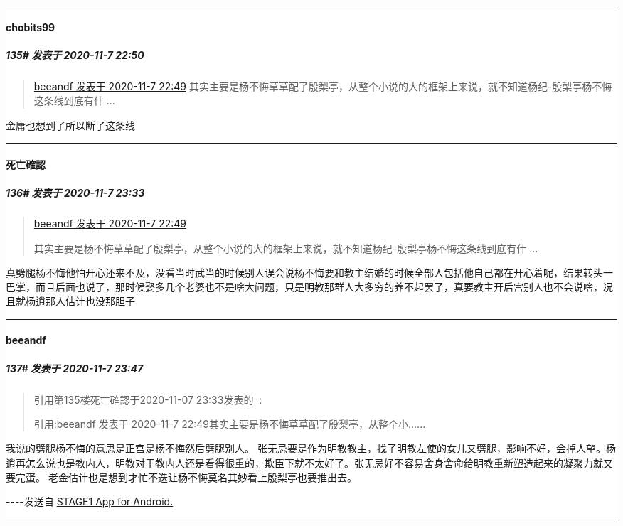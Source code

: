 
*****

####  chobits99  
##### 135#       发表于 2020-11-7 22:50



<blockquote><a href="httphttps://bbs.saraba1st.com/2b/forum.php?mod=redirect&amp;goto=findpost&amp;pid=49314290&amp;ptid=1970538" target="_blank">beeandf 发表于 2020-11-7 22:49</a>
其实主要是杨不悔草草配了殷梨亭，从整个小说的大的框架上来说，就不知道杨纪-殷梨亭杨不悔这条线到底有什 ...</blockquote>
金庸也想到了所以断了这条线







*****

####  死亡確認  
##### 136#       发表于 2020-11-7 23:33



<blockquote><a href="httphttps://bbs.saraba1st.com/2b/forum.php?mod=redirect&amp;goto=findpost&amp;pid=49314290&amp;ptid=1970538" target="_blank">beeandf 发表于 2020-11-7 22:49</a>

其实主要是杨不悔草草配了殷梨亭，从整个小说的大的框架上来说，就不知道杨纪-殷梨亭杨不悔这条线到底有什 ...</blockquote>
真劈腿杨不悔他怕开心还来不及，没看当时武当的时候别人误会说杨不悔要和教主结婚的时候全部人包括他自己都在开心着呢，结果转头一巴掌，而且后面也说了，那时候娶多几个老婆也不是啥大问题，只是明教那群人大多穷的养不起罢了，真要教主开后宫别人也不会说啥，况且就杨逍那人估计也没那胆子







*****

####  beeandf  
##### 137#       发表于 2020-11-7 23:47



<blockquote>引用第135楼死亡確認于2020-11-07 23:33发表的  :

引用:beeandf 发表于 2020-11-7 22:49其实主要是杨不悔草草配了殷梨亭，从整个小......</blockquote>

我说的劈腿杨不悔的意思是正宫是杨不悔然后劈腿别人。
张无忌要是作为明教教主，找了明教左使的女儿又劈腿，影响不好，会掉人望。杨逍再怎么说也是教内人，明教对于教内人还是看得很重的，欺臣下就不太好了。张无忌好不容易舍身舍命给明教重新塑造起来的凝聚力就又要完蛋。
老金估计也是想到才忙不迭让杨不悔莫名其妙看上殷梨亭也要推出去。



----发送自 [STAGE1 App for Android.](http://stage1.5j4m.com/?1.32)







*****
